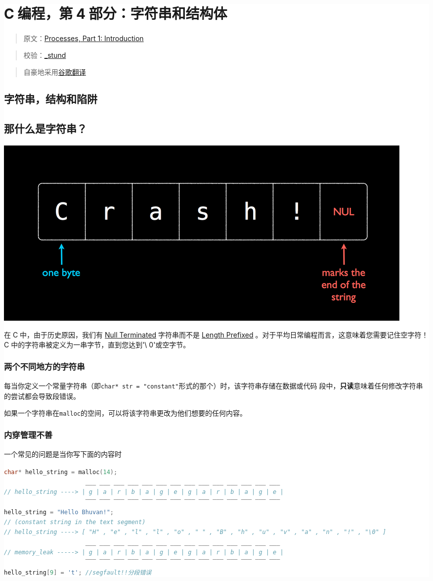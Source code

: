 # C 编程，第 4 部分：字符串和结构体

> 原文：[Processes, Part 1: Introduction](https://github.com/angrave/SystemProgramming/wiki/Processes%2C-Part-1%3A-Introduction)

> 校验：[_stund](https://github.com/hqiwen)

> 自豪地采用[谷歌翻译](https://translate.google.cn/)

## 字符串，结构和陷阱

## 那什么是字符串？

![Crash String](img/b6620ef95e96fee4fcdff893eabdf95c.jpg)

在 C 中，由于历史原因，我们有 [Null Terminated](https://en.wikipedia.org/wiki/Null-terminated_string) 字符串而不是 [Length Prefixed](https://en.wikipedia.org/wiki/String_(computer_science)#Length-prefixed) 。对于平均日常编程而言，这意味着您需要记住空字符！ C 中的字符串被定义为一串字节，直到您达到'\ 0'或空字节。

### 两个不同地方的字符串

每当你定义一个常量字符串（即`char* str = "constant"`形式的那个）时，该字符串存储在数据或代码 段中，**只读**意味着任何修改字符串的尝试都会导致段错误。

如果一个字符串在`malloc`的空间，可以将该字符串更改为他们想要的任何内容。

### 内穿管理不善

一个常见的问题是当你写下面的内容时

```c
char* hello_string = malloc(14);
                       ___ ___ ___ ___ ___ ___ ___ ___ ___ ___ ___ ___ ___ ___
// hello_string ----> | g | a | r | b | a | g | e | g | a | r | b | a | g | e |
                       ‾‾‾ ‾‾‾ ‾‾‾ ‾‾‾ ‾‾‾ ‾‾‾ ‾‾‾ ‾‾‾ ‾‾‾ ‾‾‾ ‾‾‾ ‾‾‾ ‾‾‾ ‾‾‾
hello_string = "Hello Bhuvan!";
// (constant string in the text segment)
// hello_string ----> [ "H" , "e" , "l" , "l" , "o" , " " , "B" , "h" , "u" , "v" , "a" , "n" , "!" , "\0" ]
                       ___ ___ ___ ___ ___ ___ ___ ___ ___ ___ ___ ___ ___ ___
// memory_leak -----> | g | a | r | b | a | g | e | g | a | r | b | a | g | e |
                       ‾‾‾ ‾‾‾ ‾‾‾ ‾‾‾ ‾‾‾ ‾‾‾ ‾‾‾ ‾‾‾ ‾‾‾ ‾‾‾ ‾‾‾ ‾‾‾ ‾‾‾ ‾‾‾
hello_string[9] = 't'; //segfault!!分段错误
```
